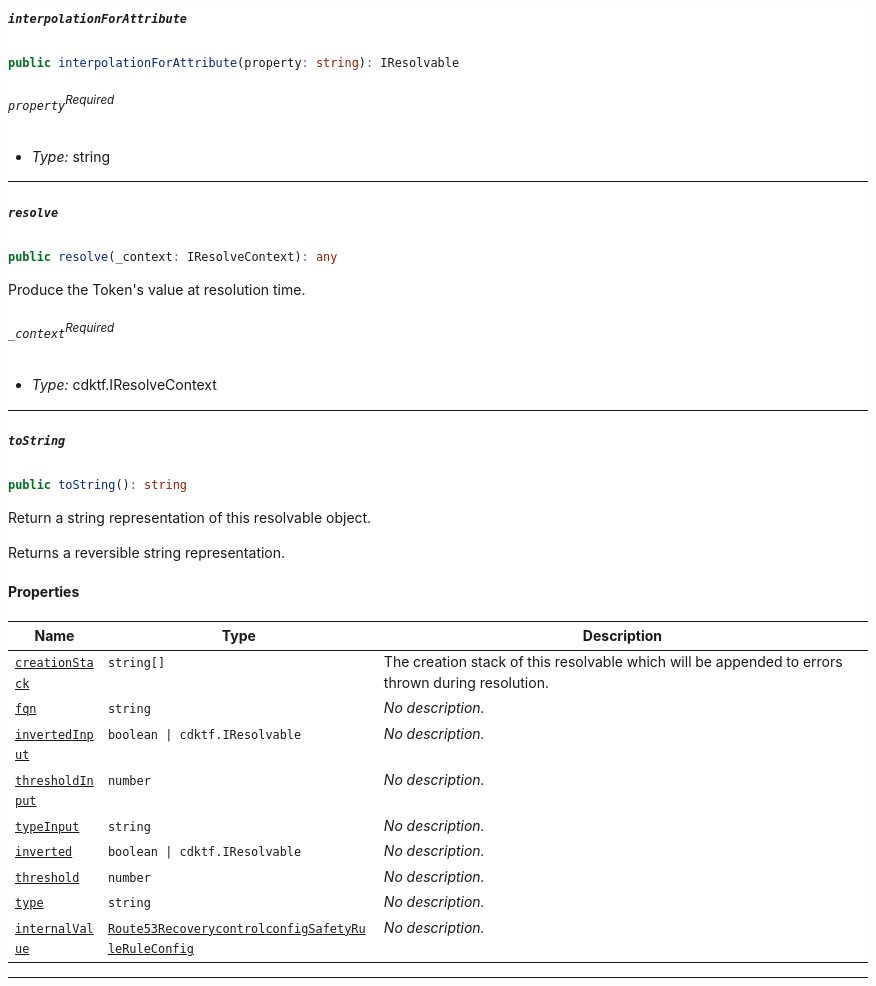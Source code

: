 ##### `interpolationForAttribute` <a name="interpolationForAttribute" id="@cdktf/aws-cdk.route53RecoverycontrolconfigSafetyRule.Route53RecoverycontrolconfigSafetyRuleRuleConfigOutputReference.interpolationForAttribute"></a>

```typescript
public interpolationForAttribute(property: string): IResolvable
```

###### `property`<sup>Required</sup> <a name="property" id="@cdktf/aws-cdk.route53RecoverycontrolconfigSafetyRule.Route53RecoverycontrolconfigSafetyRuleRuleConfigOutputReference.interpolationForAttribute.parameter.property"></a>

- *Type:* string

---

##### `resolve` <a name="resolve" id="@cdktf/aws-cdk.route53RecoverycontrolconfigSafetyRule.Route53RecoverycontrolconfigSafetyRuleRuleConfigOutputReference.resolve"></a>

```typescript
public resolve(_context: IResolveContext): any
```

Produce the Token's value at resolution time.

###### `_context`<sup>Required</sup> <a name="_context" id="@cdktf/aws-cdk.route53RecoverycontrolconfigSafetyRule.Route53RecoverycontrolconfigSafetyRuleRuleConfigOutputReference.resolve.parameter._context"></a>

- *Type:* cdktf.IResolveContext

---

##### `toString` <a name="toString" id="@cdktf/aws-cdk.route53RecoverycontrolconfigSafetyRule.Route53RecoverycontrolconfigSafetyRuleRuleConfigOutputReference.toString"></a>

```typescript
public toString(): string
```

Return a string representation of this resolvable object.

Returns a reversible string representation.


#### Properties <a name="Properties" id="Properties"></a>

| **Name** | **Type** | **Description** |
| --- | --- | --- |
| <code><a href="#@cdktf/aws-cdk.route53RecoverycontrolconfigSafetyRule.Route53RecoverycontrolconfigSafetyRuleRuleConfigOutputReference.property.creationStack">creationStack</a></code> | <code>string[]</code> | The creation stack of this resolvable which will be appended to errors thrown during resolution. |
| <code><a href="#@cdktf/aws-cdk.route53RecoverycontrolconfigSafetyRule.Route53RecoverycontrolconfigSafetyRuleRuleConfigOutputReference.property.fqn">fqn</a></code> | <code>string</code> | *No description.* |
| <code><a href="#@cdktf/aws-cdk.route53RecoverycontrolconfigSafetyRule.Route53RecoverycontrolconfigSafetyRuleRuleConfigOutputReference.property.invertedInput">invertedInput</a></code> | <code>boolean \| cdktf.IResolvable</code> | *No description.* |
| <code><a href="#@cdktf/aws-cdk.route53RecoverycontrolconfigSafetyRule.Route53RecoverycontrolconfigSafetyRuleRuleConfigOutputReference.property.thresholdInput">thresholdInput</a></code> | <code>number</code> | *No description.* |
| <code><a href="#@cdktf/aws-cdk.route53RecoverycontrolconfigSafetyRule.Route53RecoverycontrolconfigSafetyRuleRuleConfigOutputReference.property.typeInput">typeInput</a></code> | <code>string</code> | *No description.* |
| <code><a href="#@cdktf/aws-cdk.route53RecoverycontrolconfigSafetyRule.Route53RecoverycontrolconfigSafetyRuleRuleConfigOutputReference.property.inverted">inverted</a></code> | <code>boolean \| cdktf.IResolvable</code> | *No description.* |
| <code><a href="#@cdktf/aws-cdk.route53RecoverycontrolconfigSafetyRule.Route53RecoverycontrolconfigSafetyRuleRuleConfigOutputReference.property.threshold">threshold</a></code> | <code>number</code> | *No description.* |
| <code><a href="#@cdktf/aws-cdk.route53RecoverycontrolconfigSafetyRule.Route53RecoverycontrolconfigSafetyRuleRuleConfigOutputReference.property.type">type</a></code> | <code>string</code> | *No description.* |
| <code><a href="#@cdktf/aws-cdk.route53RecoverycontrolconfigSafetyRule.Route53RecoverycontrolconfigSafetyRuleRuleConfigOutputReference.property.internalValue">internalValue</a></code> | <code><a href="#@cdktf/aws-cdk.route53RecoverycontrolconfigSafetyRule.Route53RecoverycontrolconfigSafetyRuleRuleConfig">Route53RecoverycontrolconfigSafetyRuleRuleConfig</a></code> | *No description.* |

---